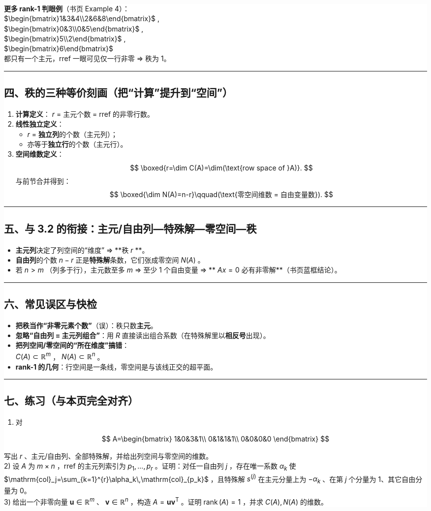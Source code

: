 **更多 rank-1 判眼例**（书页 Example 4）：  
 $\begin{bmatrix}1&3&4\\2&6&8\end{bmatrix}$ ,  
 $\begin{bmatrix}0&3\\0&5\end{bmatrix}$ ,  
 $\begin{bmatrix}5\\2\end{bmatrix}$ ,  
 $\begin{bmatrix}6\end{bmatrix}$   
都只有一个主元，rref 一眼可见仅一行非零 ⇒ 秩为 1。

* * *

四、秩的三种等价刻画（把“计算”提升到“空间”）
------------------------

1.  **计算定义**： $r$  = 主元个数 = rref 的非零行数。
2.  **线性独立定义**：
    *    $r$  = **独立列**的个数（主元列）；
    *   亦等于**独立行**的个数（主元行）。
3.  **空间维数定义**：
    $$
    \boxed{r=\dim C(A)=\dim(\text{row space of }A)}.
    $$
    与前节合并得到：
    $$
    \boxed{\dim N(A)=n-r}\qquad(\text{零空间维数 = 自由变量数}).
    $$

* * *

五、与 3.2 的衔接：主元/自由列—特殊解—零空间—秩
----------------------------

*   **主元列**决定了列空间的“维度” ⇒ **秩  $r$ **。
*   **自由列**的个数  $n-r$  正是**特殊解**条数，它们张成零空间  $N(A)$ 。
*   若  $n>m$ （列多于行），主元数至多  $m$  ⇒ 至少 1 个自由变量 ⇒ ** $Ax=0$  必有非零解**（书页蓝框结论）。

* * *

六、常见误区与快检
---------

*   **把秩当作“非零元素个数”**（误）：秩只数**主元**。
*   **忽略“自由列 = 主元列组合”**：用  $R$  直接读出组合系数（在特殊解里以**相反号**出现）。
*   **把列空间/零空间的“所在维度”搞错**：  
     $C(A)\subset\mathbb{R}^m$ ， $N(A)\subset\mathbb{R}^n$ 。
*   **rank-1 的几何**：行空间是一条线，零空间是与该线正交的超平面。

* * *

七、练习（与本页完全对齐）
-------------

1.  对
    
$$
A=\begin{bmatrix} 1&0&3&1\\ 0&1&1&1\\ 0&0&0&0 \end{bmatrix}
$$

写出  $r$ 、主元/自由列、全部特殊解，并给出列空间与零空间的维数。  
2) 设  $A$  为  $m\times n$ ，rref 的主元列索引为  $p_1,\dots,p_r$ 。证明：对任一自由列  $j$ ，存在唯一系数  $\alpha_k$  使  
 $\mathrm{col}_j=\sum_{k=1}^{r}\alpha_k\,\mathrm{col}_{p_k}$ ，且特殊解  $s^{(j)}$  在主元分量上为  $-\alpha_k$ 、在第  $j$  个分量为 1、其它自由分量为 0。  
3) 给出一个非零向量  $\mathbf{u}\in\mathbb{R}^m$ 、 $\mathbf{v}\in\mathbb{R}^n$ ，构造  $A=\mathbf{u}\mathbf{v}^{\mathsf T}$ 。证明  $\operatorname{rank}(A)=1$ ，并求  $C(A),N(A)$  的维数。
